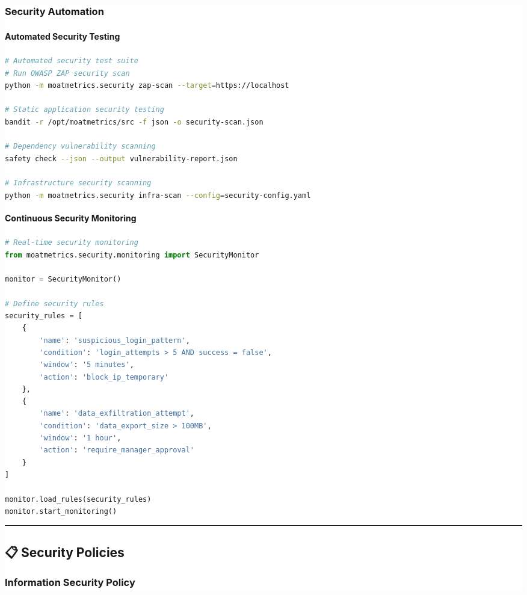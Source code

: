 ### **Security Automation**

#### **Automated Security Testing**

```bash path=null start=null
# Automated security test suite
# Run OWASP ZAP security scan
python -m moatmetrics.security zap-scan --target=https://localhost

# Static application security testing
bandit -r /opt/moatmetrics/src -f json -o security-scan.json

# Dependency vulnerability scanning
safety check --json --output vulnerability-report.json

# Infrastructure security scanning
python -m moatmetrics.security infra-scan --config=security-config.yaml
```

#### **Continuous Security Monitoring**

```python path=null start=null
# Real-time security monitoring
from moatmetrics.security.monitoring import SecurityMonitor

monitor = SecurityMonitor()

# Define security rules
security_rules = [
    {
        'name': 'suspicious_login_pattern',
        'condition': 'login_attempts > 5 AND success = false',
        'window': '5 minutes',
        'action': 'block_ip_temporary'
    },
    {
        'name': 'data_exfiltration_attempt',
        'condition': 'data_export_size > 100MB',
        'window': '1 hour',
        'action': 'require_manager_approval'
    }
]

monitor.load_rules(security_rules)
monitor.start_monitoring()
```

---

## 📋 **Security Policies**

### **Information Security Policy**
